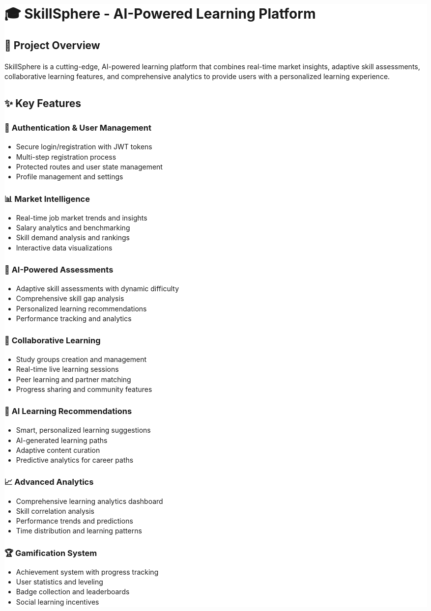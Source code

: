 # 🎓 SkillSphere - AI-Powered Learning Platform

## 🚀 **Project Overview**

SkillSphere is a cutting-edge, AI-powered learning platform that combines real-time market insights, adaptive skill assessments, collaborative learning features, and comprehensive analytics to provide users with a personalized learning experience.

## ✨ **Key Features**

### 🔐 **Authentication & User Management**
- Secure login/registration with JWT tokens
- Multi-step registration process
- Protected routes and user state management
- Profile management and settings

### 📊 **Market Intelligence**
- Real-time job market trends and insights
- Salary analytics and benchmarking
- Skill demand analysis and rankings
- Interactive data visualizations

### 🧠 **AI-Powered Assessments**
- Adaptive skill assessments with dynamic difficulty
- Comprehensive skill gap analysis
- Personalized learning recommendations
- Performance tracking and analytics

### 👥 **Collaborative Learning**
- Study groups creation and management
- Real-time live learning sessions
- Peer learning and partner matching
- Progress sharing and community features

### 🤖 **AI Learning Recommendations**
- Smart, personalized learning suggestions
- AI-generated learning paths
- Adaptive content curation
- Predictive analytics for career paths

### 📈 **Advanced Analytics**
- Comprehensive learning analytics dashboard
- Skill correlation analysis
- Performance trends and predictions
- Time distribution and learning patterns

### 🏆 **Gamification System**
- Achievement system with progress tracking
- User statistics and leveling
- Badge collection and leaderboards
- Social learning incentives
